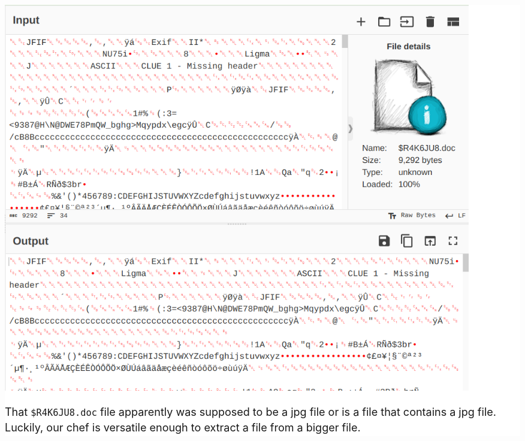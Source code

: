<img src="/images/uwsp_2023/BetterBurn-sol3.png" width="90%" height="90%">
</center>

<p></p>

<font size="4">
<p>That <code>$R4K6JU8.doc</code> file apparently was supposed to be a jpg file or is a file that contains a jpg file. Luckily, our chef is versatile enough to extract a file from a bigger file.</p>
</font>

<center>